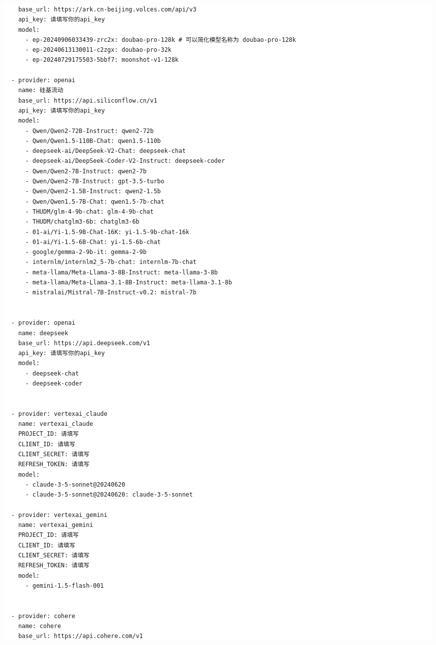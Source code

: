 ```
    base_url: https://ark.cn-beijing.volces.com/api/v3
    api_key: 请填写你的api_key
    model:
      - ep-20240906033439-zrc2x: doubao-pro-128k # 可以简化模型名称为 doubao-pro-128k
      - ep-20240613130011-c2zgx: doubao-pro-32k
      - ep-20240729175503-5bbf7: moonshot-v1-128k

  - provider: openai
    name: 硅基流动
    base_url: https://api.siliconflow.cn/v1
    api_key: 请填写你的api_key
    model:
      - Qwen/Qwen2-72B-Instruct: qwen2-72b
      - Qwen/Qwen1.5-110B-Chat: qwen1.5-110b
      - deepseek-ai/DeepSeek-V2-Chat: deepseek-chat
      - deepseek-ai/DeepSeek-Coder-V2-Instruct: deepseek-coder
      - Qwen/Qwen2-7B-Instruct: qwen2-7b
      - Qwen/Qwen2-7B-Instruct: gpt-3.5-turbo
      - Qwen/Qwen2-1.5B-Instruct: qwen2-1.5b
      - Qwen/Qwen1.5-7B-Chat: qwen1.5-7b-chat
      - THUDM/glm-4-9b-chat: glm-4-9b-chat
      - THUDM/chatglm3-6b: chatglm3-6b
      - 01-ai/Yi-1.5-9B-Chat-16K: yi-1.5-9b-chat-16k
      - 01-ai/Yi-1.5-6B-Chat: yi-1.5-6b-chat
      - google/gemma-2-9b-it: gemma-2-9b
      - internlm/internlm2_5-7b-chat: internlm-7b-chat
      - meta-llama/Meta-Llama-3-8B-Instruct: meta-llama-3-8b
      - meta-llama/Meta-Llama-3.1-8B-Instruct: meta-llama-3.1-8b
      - mistralai/Mistral-7B-Instruct-v0.2: mistral-7b


  - provider: openai
    name: deepseek
    base_url: https://api.deepseek.com/v1
    api_key: 请填写你的api_key
    model:
      - deepseek-chat
      - deepseek-coder


  - provider: vertexai_claude
    name: vertexai_claude
    PROJECT_ID: 请填写
    CLIENT_ID: 请填写
    CLIENT_SECRET: 请填写
    REFRESH_TOKEN: 请填写
    model:
      - claude-3-5-sonnet@20240620
      - claude-3-5-sonnet@20240620: claude-3-5-sonnet

  - provider: vertexai_gemini
    name: vertexai_gemini
    PROJECT_ID: 请填写
    CLIENT_ID: 请填写
    CLIENT_SECRET: 请填写
    REFRESH_TOKEN: 请填写
    model:
      - gemini-1.5-flash-001


  - provider: cohere
    name: cohere
    base_url: https://api.cohere.com/v1
```